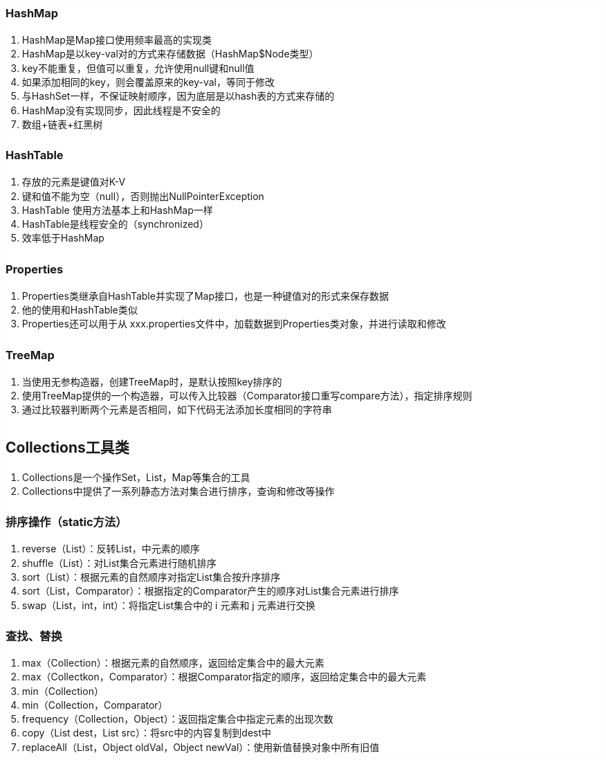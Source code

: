 ### HashMap

1. HashMap是Map接口使用频率最高的实现类
2. HashMap是以key-val对的方式来存储数据（HashMap$Node类型）
3. key不能重复，但值可以重复，允许使用null键和null值
4. 如果添加相同的key，则会覆盖原来的key-val，等同于修改
5. 与HashSet一样，不保证映射顺序，因为底层是以hash表的方式来存储的
6. HashMap没有实现同步，因此线程是不安全的
7. 数组+链表+红黑树

### HashTable

1. 存放的元素是键值对K-V
2. 键和值不能为空（null），否则抛出NullPointerException
3. HashTable 使用方法基本上和HashMap一样
4. HashTable是线程安全的（synchronized）
5. 效率低于HashMap

### Properties

1. Properties类继承自HashTable并实现了Map接口，也是一种键值对的形式来保存数据
2. 他的使用和HashTable类似
3. Properties还可以用于从 xxx.properties文件中，加载数据到Properties类对象，并进行读取和修改

### TreeMap

1. 当使用无参构造器，创建TreeMap时，是默认按照key排序的
2. 使用TreeMap提供的一个构造器，可以传入比较器（Comparator接口重写compare方法），指定排序规则
3. 通过比较器判断两个元素是否相同，如下代码无法添加长度相同的字符串

## Collections工具类

1. Collections是一个操作Set，List，Map等集合的工具
2. Collections中提供了一系列静态方法对集合进行排序，查询和修改等操作

### 排序操作（static方法）

1. reverse（List）：反转List，中元素的顺序
2. shuffle（List）：对List集合元素进行随机排序
3. sort（List）：根据元素的自然顺序对指定List集合按升序排序
4. sort（List，Comparator）：根据指定的Comparator产生的顺序对List集合元素进行排序
5. swap（List，int，int）：将指定List集合中的 i 元素和 j 元素进行交换

### 查找、替换

1. max（Collection）：根据元素的自然顺序，返回给定集合中的最大元素
2. max（Collectkon，Comparator）：根据Comparator指定的顺序，返回给定集合中的最大元素
3. min（Collection）
4. min（Collection，Comparator）
5. frequency（Collection，Object）：返回指定集合中指定元素的出现次数
6. copy（List dest，List src）：将src中的内容复制到dest中
7. replaceAll（List，Object oldVal，Object newVal）：使用新值替换对象中所有旧值

